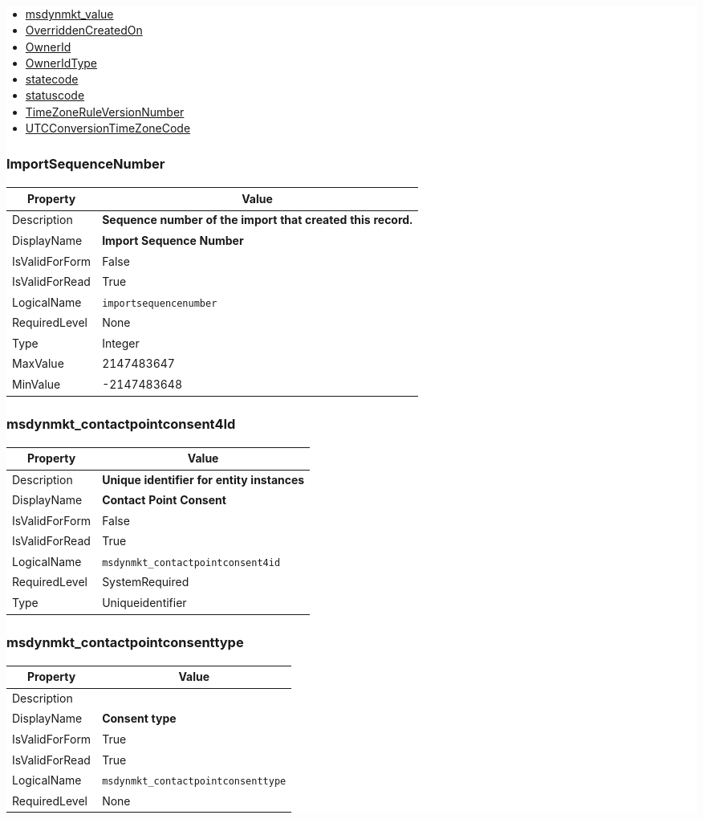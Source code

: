 - [msdynmkt_value](#BKMK_msdynmkt_value)
- [OverriddenCreatedOn](#BKMK_OverriddenCreatedOn)
- [OwnerId](#BKMK_OwnerId)
- [OwnerIdType](#BKMK_OwnerIdType)
- [statecode](#BKMK_statecode)
- [statuscode](#BKMK_statuscode)
- [TimeZoneRuleVersionNumber](#BKMK_TimeZoneRuleVersionNumber)
- [UTCConversionTimeZoneCode](#BKMK_UTCConversionTimeZoneCode)

### <a name="BKMK_ImportSequenceNumber"></a> ImportSequenceNumber

|Property|Value|
|---|---|
|Description|**Sequence number of the import that created this record.**|
|DisplayName|**Import Sequence Number**|
|IsValidForForm|False|
|IsValidForRead|True|
|LogicalName|`importsequencenumber`|
|RequiredLevel|None|
|Type|Integer|
|MaxValue|2147483647|
|MinValue|-2147483648|

### <a name="BKMK_msdynmkt_contactpointconsent4Id"></a> msdynmkt_contactpointconsent4Id

|Property|Value|
|---|---|
|Description|**Unique identifier for entity instances**|
|DisplayName|**Contact Point Consent**|
|IsValidForForm|False|
|IsValidForRead|True|
|LogicalName|`msdynmkt_contactpointconsent4id`|
|RequiredLevel|SystemRequired|
|Type|Uniqueidentifier|

### <a name="BKMK_msdynmkt_contactpointconsenttype"></a> msdynmkt_contactpointconsenttype

|Property|Value|
|---|---|
|Description||
|DisplayName|**Consent type**|
|IsValidForForm|True|
|IsValidForRead|True|
|LogicalName|`msdynmkt_contactpointconsenttype`|
|RequiredLevel|None|